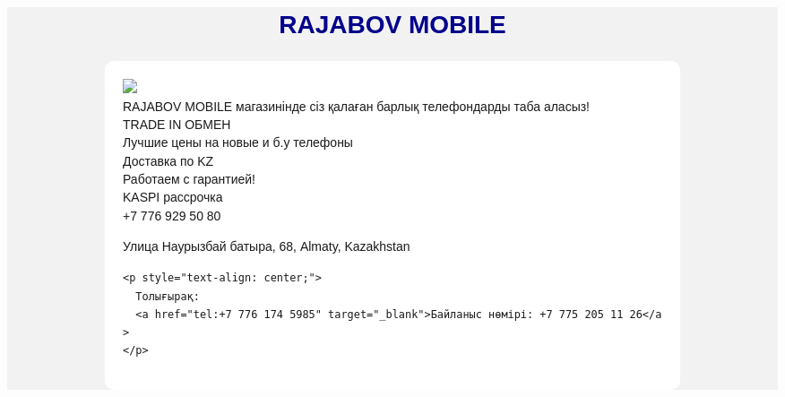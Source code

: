 <html>
<!DOCTYPE html>
<html lang="kk">
<head>
  <meta charset="UTF-8">
  <title>RAJABOV MOBILE</title>
</head>
<body style="font-family: Arial; background-color: #f2f2f2;">

  <h1 style="color: darkblue; text-align: center;">RAJABOV MOBILE</h1>

  <div style="width: 70%; margin: auto; background: white; padding: 20px; border-radius: 10px;">
    <img src="https://encrypted-tbn0.gstatic.com/images?q=tbn:ANd9GcS9xVKcWHJF9Eh6wdN4x0GyucomAARapLh8Ow&s         
style="display:block; margin:auto; width:300px; border-radius: 10px;"
<p style="text-align: justify; font-size: 18px;"><br>
      RAJABOV MOBILE магазинінде сіз қалаған барлық телефондарды таба аласыз!<br>
      TRADE IN ОБМЕН<br>
      Лучшие цены на новые и б.у телефоны<br>
      Доставка по KZ<br>
      Работаем с гарантией!<br>
      KASPI рассрочка<br>
      ‪+7 776 929 50 80‬<br>

Улица Наурызбай батыра, 68, Almaty, Kazakhstan<br>
    </p>
    
    <p style="text-align: center;">
      Толығырақ: 
      <a href="tel:‪+7 776 174 5985‬" target="_blank">Байланыс нөмірі: ‪+7 775 205 11 26‬</a>
    </p>
  </div>



</body>
